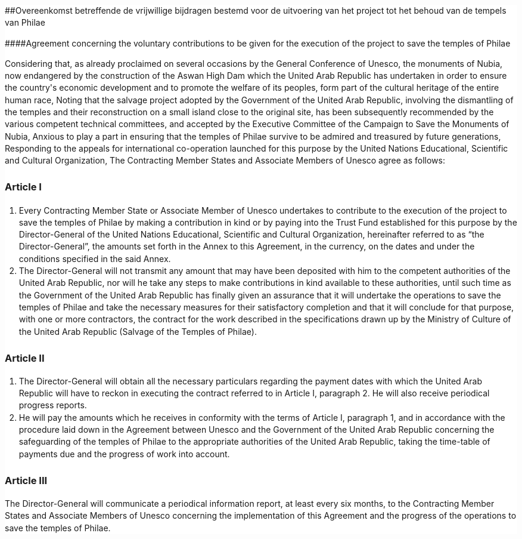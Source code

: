 <meta http-equiv='Content-Type' content='text/html; charset=utf-8' />

##Overeenkomst betreffende de vrijwillige bijdragen bestemd voor de uitvoering van het project tot het behoud van de tempels van Philae

####Agreement concerning the voluntary contributions to be given for the execution of the project to save the temples of Philae

Considering that, as already proclaimed on several occasions by the General Conference of Unesco, the monuments of Nubia, now endangered by the construction of the Aswan High Dam which the United Arab Republic has undertaken in order to ensure the country's economic development and to promote the welfare of its peoples, form part of the cultural heritage of the entire human race, Noting that the salvage project adopted by the Government of the United Arab Republic, involving the dismantling of the temples and their reconstruction on a small island close to the original site, has been subsequently recommended by the various competent technical committees, and accepted by the Executive Committee of the Campaign to Save the Monuments of Nubia, Anxious to play a part in ensuring that the temples of Philae survive to be admired and treasured by future generations, Responding to the appeals for international co-operation launched for this purpose by the United Nations Educational, Scientific and Cultural Organization,   The Contracting Member States and Associate Members of Unesco agree as follows:    

### Article  I  

1.  Every Contracting Member State or Associate Member of Unesco undertakes to contribute to the execution of the project to save the temples of Philae by making a contribution in kind or by paying into the Trust Fund established for this purpose by the Director-General of the United Nations Educational, Scientific and Cultural Organization, hereinafter referred to as “the Director-General”, the amounts set forth in the Annex to this Agreement, in the currency, on the dates and under the conditions specified in the said Annex.   
2.  The Director-General will not transmit any amount that may have been deposited with him to the competent authorities of the United Arab Republic, nor will he take any steps to make contributions in kind available to these authorities, until such time as the Government of the United Arab Republic has finally given an assurance that it will undertake the operations to save the temples of Philae and take the necessary measures for their satisfactory completion and that it will conclude for that purpose, with one or more contractors, the contract for the work described in the specifications drawn up by the Ministry of Culture of the United Arab Republic (Salvage of the Temples of Philae).   

### Article  II  

1.  The Director-General will obtain all the necessary particulars regarding the payment dates with which the United Arab Republic will have to reckon in executing the contract referred to in Article I, paragraph 2. He will also receive periodical progress reports.   
2.  He will pay the amounts which he receives in conformity with the terms of Article I, paragraph 1, and in accordance with the procedure laid down in the Agreement between Unesco and the Government of the United Arab Republic concerning the safeguarding of the temples of Philae to the appropriate authorities of the United Arab Republic, taking the time-table of payments due and the progress of work into account.   

### Article  III  

The Director-General will communicate a periodical information report, at least every six months, to the Contracting Member States and Associate Members of Unesco concerning the implementation of this Agreement and the progress of the operations to save the temples of Philae.  
